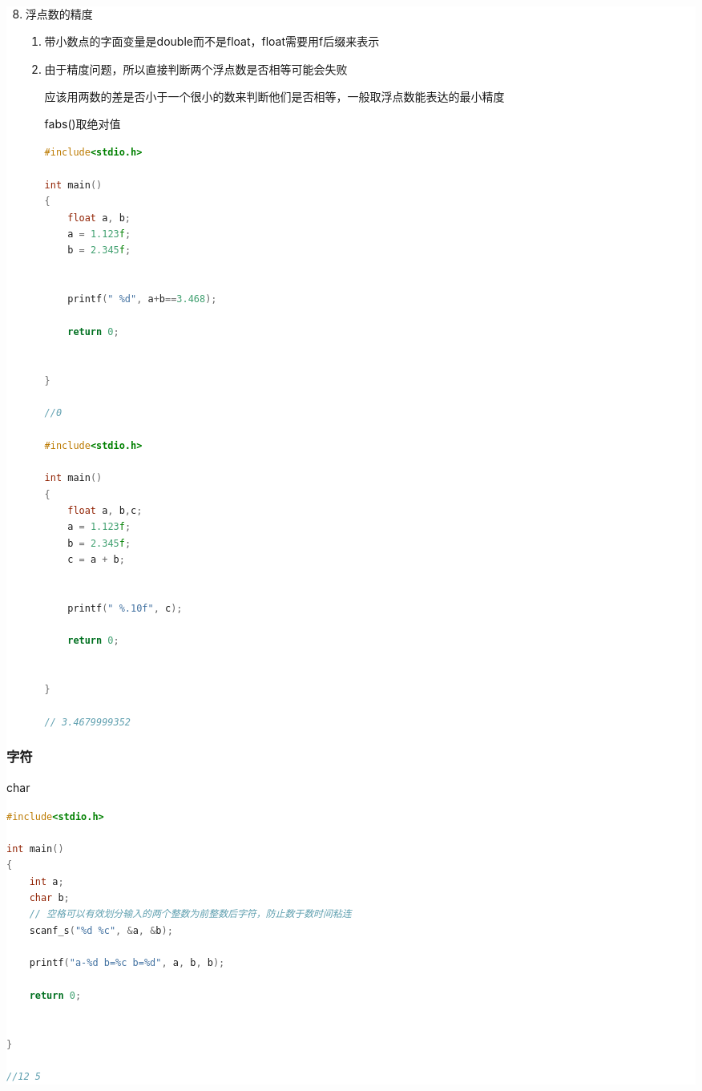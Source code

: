     

8.  浮点数的精度

    1.  带小数点的字面变量是double而不是float，float需要用f后缀来表示

    2.  由于精度问题，所以直接判断两个浮点数是否相等可能会失败

        应该用两数的差是否小于一个很小的数来判断他们是否相等，一般取浮点数能表达的最小精度

        fabs()取绝对值

        ```c
        #include<stdio.h>
        
        int main()
        {
            float a, b;
            a = 1.123f;
            b = 2.345f;
        
        
            printf(" %d", a+b==3.468);
        
            return 0;
        
        
        }
        
        //0
        
        #include<stdio.h>
        
        int main()
        {
            float a, b,c;
            a = 1.123f;
            b = 2.345f;
            c = a + b;
        
        
            printf(" %.10f", c);
        
            return 0;
        
        
        }
        
        // 3.4679999352
        ```

        

### 字符

char

```c
#include<stdio.h>

int main()
{
    int a;
    char b;
    // 空格可以有效划分输入的两个整数为前整数后字符，防止数于数时间粘连
    scanf_s("%d %c", &a, &b);

    printf("a-%d b=%c b=%d", a, b, b);

    return 0;


}

//12 5
```